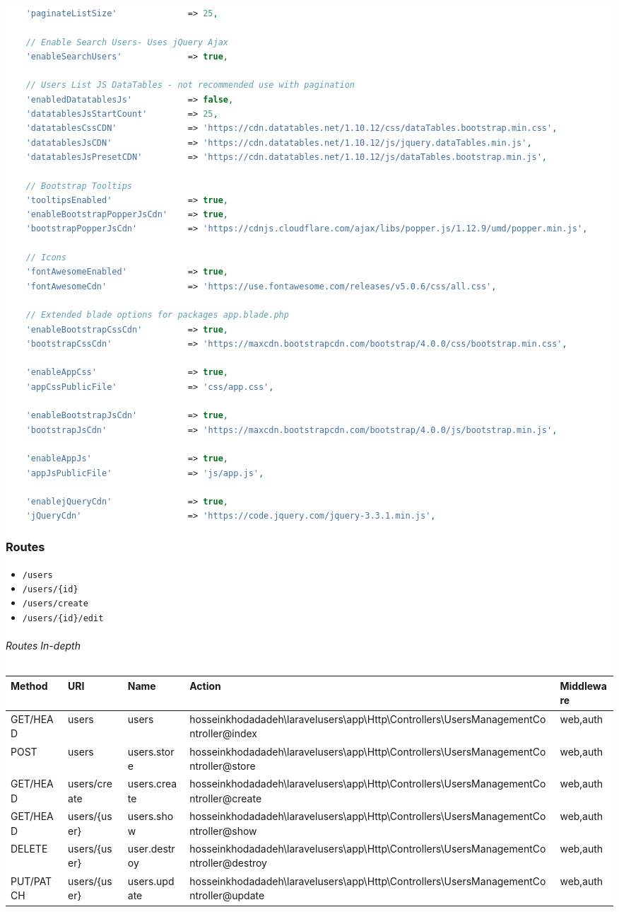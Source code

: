 ```php
    'paginateListSize'              => 25,

    // Enable Search Users- Uses jQuery Ajax
    'enableSearchUsers'             => true,

    // Users List JS DataTables - not recommended use with pagination
    'enabledDatatablesJs'           => false,
    'datatablesJsStartCount'        => 25,
    'datatablesCssCDN'              => 'https://cdn.datatables.net/1.10.12/css/dataTables.bootstrap.min.css',
    'datatablesJsCDN'               => 'https://cdn.datatables.net/1.10.12/js/jquery.dataTables.min.js',
    'datatablesJsPresetCDN'         => 'https://cdn.datatables.net/1.10.12/js/dataTables.bootstrap.min.js',

    // Bootstrap Tooltips
    'tooltipsEnabled'               => true,
    'enableBootstrapPopperJsCdn'    => true,
    'bootstrapPopperJsCdn'          => 'https://cdnjs.cloudflare.com/ajax/libs/popper.js/1.12.9/umd/popper.min.js',

    // Icons
    'fontAwesomeEnabled'            => true,
    'fontAwesomeCdn'                => 'https://use.fontawesome.com/releases/v5.0.6/css/all.css',

    // Extended blade options for packages app.blade.php
    'enableBootstrapCssCdn'         => true,
    'bootstrapCssCdn'               => 'https://maxcdn.bootstrapcdn.com/bootstrap/4.0.0/css/bootstrap.min.css',

    'enableAppCss'                  => true,
    'appCssPublicFile'              => 'css/app.css',

    'enableBootstrapJsCdn'          => true,
    'bootstrapJsCdn'                => 'https://maxcdn.bootstrapcdn.com/bootstrap/4.0.0/js/bootstrap.min.js',

    'enableAppJs'                   => true,
    'appJsPublicFile'               => 'js/app.js',

    'enablejQueryCdn'               => true,
    'jQueryCdn'                     => 'https://code.jquery.com/jquery-3.3.1.min.js',
```

### Routes
* ```/users```
* ```/users/{id}```
* ```/users/create```
* ```/users/{id}/edit```

###### Routes In-depth
| Method    | URI                    | Name             | Action                                                                            | Middleware  |
| :-------- | :--------------------- | :--------------- | :-------------------------------------------------------------------------------- | :---------- |
| GET/HEAD  | users                  | users            | hosseinkhodadadeh\laravelusers\app\Http\Controllers\UsersManagementController@index    | web,auth    |
| POST      | users                  | users.store      | hosseinkhodadadeh\laravelusers\app\Http\Controllers\UsersManagementController@store    | web,auth    |
| GET/HEAD  | users/create           | users.create     | hosseinkhodadadeh\laravelusers\app\Http\Controllers\UsersManagementController@create   | web,auth    |
| GET/HEAD  | users/{user}           | users.show       | hosseinkhodadadeh\laravelusers\app\Http\Controllers\UsersManagementController@show     | web,auth    |
| DELETE    | users/{user}           | user.destroy     | hosseinkhodadadeh\laravelusers\app\Http\Controllers\UsersManagementController@destroy  | web,auth    |
| PUT/PATCH | users/{user}           | users.update     | hosseinkhodadadeh\laravelusers\app\Http\Controllers\UsersManagementController@update   | web,auth    |